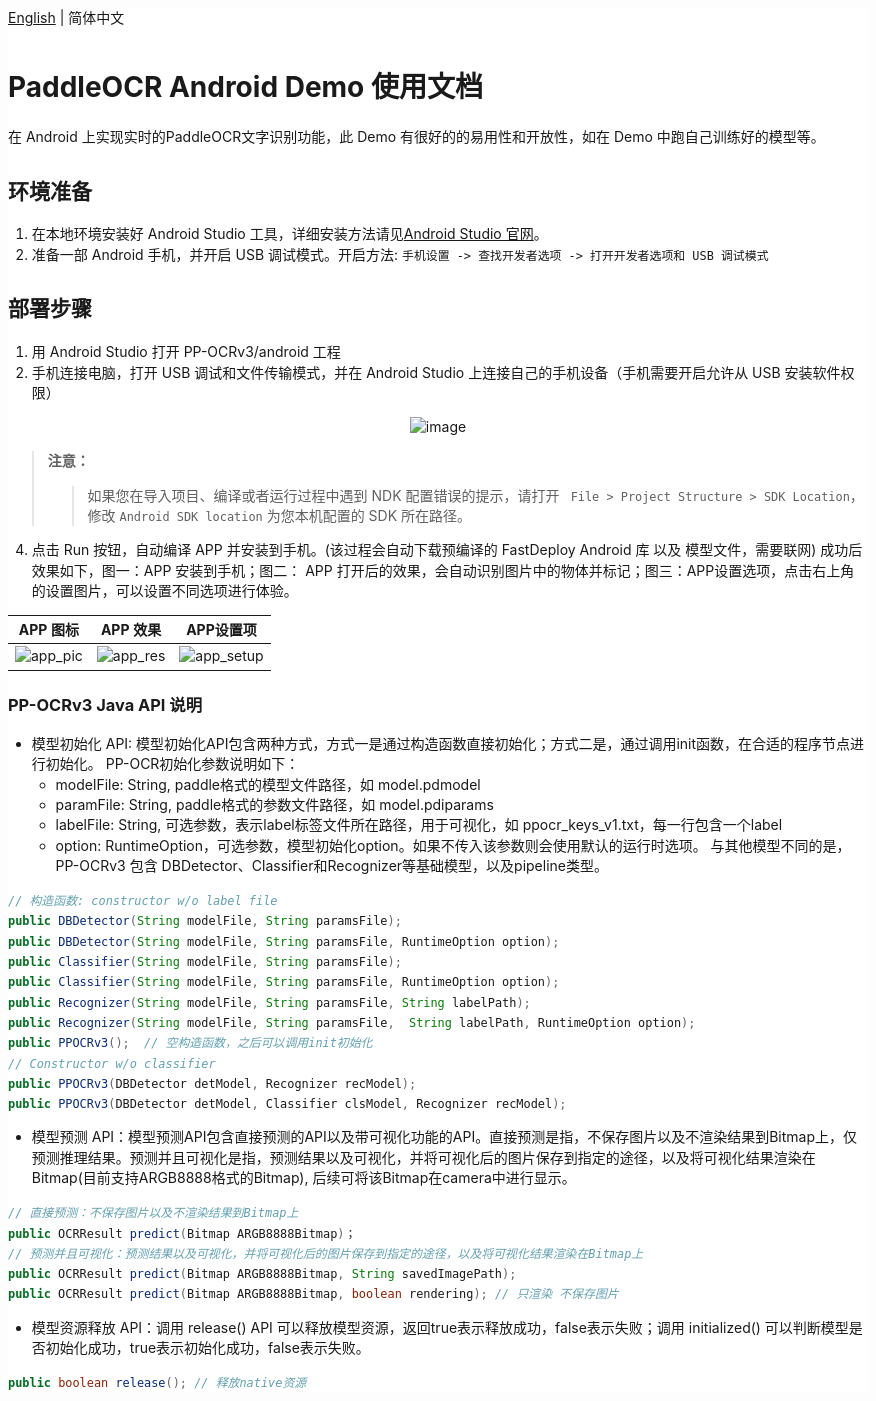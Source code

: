 [English](README.md) | 简体中文
# PaddleOCR Android Demo 使用文档

在 Android 上实现实时的PaddleOCR文字识别功能，此 Demo 有很好的的易用性和开放性，如在 Demo 中跑自己训练好的模型等。

## 环境准备

1. 在本地环境安装好 Android Studio 工具，详细安装方法请见[Android Studio 官网](https://developer.android.com/studio)。
2. 准备一部 Android 手机，并开启 USB 调试模式。开启方法: `手机设置 -> 查找开发者选项 -> 打开开发者选项和 USB 调试模式`

## 部署步骤

1. 用 Android Studio 打开 PP-OCRv3/android 工程
2. 手机连接电脑，打开 USB 调试和文件传输模式，并在 Android Studio 上连接自己的手机设备（手机需要开启允许从 USB 安装软件权限）

<p align="center">
<img width="1440" alt="image" src="https://user-images.githubusercontent.com/31974251/203257262-71b908ab-bb2b-47d3-9efb-67631687b774.png">
</p>

> **注意：**
>> 如果您在导入项目、编译或者运行过程中遇到 NDK 配置错误的提示，请打开 ` File > Project Structure > SDK Location`，修改 `Android SDK location` 为您本机配置的 SDK 所在路径。

4. 点击 Run 按钮，自动编译 APP 并安装到手机。(该过程会自动下载预编译的 FastDeploy Android 库 以及 模型文件，需要联网)
   成功后效果如下，图一：APP 安装到手机；图二： APP 打开后的效果，会自动识别图片中的物体并标记；图三：APP设置选项，点击右上角的设置图片，可以设置不同选项进行体验。

| APP 图标 | APP 效果 | APP设置项
  | ---     | --- | --- |
| ![app_pic](https://user-images.githubusercontent.com/14995488/203484427-83de2316-fd60-4baf-93b6-3755f9b5559d.jpg)   | ![app_res](https://user-images.githubusercontent.com/14995488/203495616-af42a5b7-d3bc-4fce-8d5e-2ed88454f618.jpg) |  ![app_setup](https://user-images.githubusercontent.com/14995488/203484436-57fdd041-7dcc-4e0e-b6cb-43e5ac1e729b.jpg) |

### PP-OCRv3 Java API 说明

- 模型初始化 API: 模型初始化API包含两种方式，方式一是通过构造函数直接初始化；方式二是，通过调用init函数，在合适的程序节点进行初始化。 PP-OCR初始化参数说明如下：
  - modelFile: String, paddle格式的模型文件路径，如 model.pdmodel
  - paramFile: String, paddle格式的参数文件路径，如 model.pdiparams
  - labelFile: String, 可选参数，表示label标签文件所在路径，用于可视化，如 ppocr_keys_v1.txt，每一行包含一个label
  - option: RuntimeOption，可选参数，模型初始化option。如果不传入该参数则会使用默认的运行时选项。
    与其他模型不同的是，PP-OCRv3 包含 DBDetector、Classifier和Recognizer等基础模型，以及pipeline类型。
```java
// 构造函数: constructor w/o label file
public DBDetector(String modelFile, String paramsFile);
public DBDetector(String modelFile, String paramsFile, RuntimeOption option);
public Classifier(String modelFile, String paramsFile);
public Classifier(String modelFile, String paramsFile, RuntimeOption option);
public Recognizer(String modelFile, String paramsFile, String labelPath);
public Recognizer(String modelFile, String paramsFile,  String labelPath, RuntimeOption option);
public PPOCRv3();  // 空构造函数，之后可以调用init初始化
// Constructor w/o classifier
public PPOCRv3(DBDetector detModel, Recognizer recModel);
public PPOCRv3(DBDetector detModel, Classifier clsModel, Recognizer recModel);
```
- 模型预测 API：模型预测API包含直接预测的API以及带可视化功能的API。直接预测是指，不保存图片以及不渲染结果到Bitmap上，仅预测推理结果。预测并且可视化是指，预测结果以及可视化，并将可视化后的图片保存到指定的途径，以及将可视化结果渲染在Bitmap(目前支持ARGB8888格式的Bitmap), 后续可将该Bitmap在camera中进行显示。
```java
// 直接预测：不保存图片以及不渲染结果到Bitmap上
public OCRResult predict(Bitmap ARGB8888Bitmap)；
// 预测并且可视化：预测结果以及可视化，并将可视化后的图片保存到指定的途径，以及将可视化结果渲染在Bitmap上
public OCRResult predict(Bitmap ARGB8888Bitmap, String savedImagePath);
public OCRResult predict(Bitmap ARGB8888Bitmap, boolean rendering); // 只渲染 不保存图片
```
- 模型资源释放 API：调用 release() API 可以释放模型资源，返回true表示释放成功，false表示失败；调用 initialized() 可以判断模型是否初始化成功，true表示初始化成功，false表示失败。
```java
public boolean release(); // 释放native资源
```